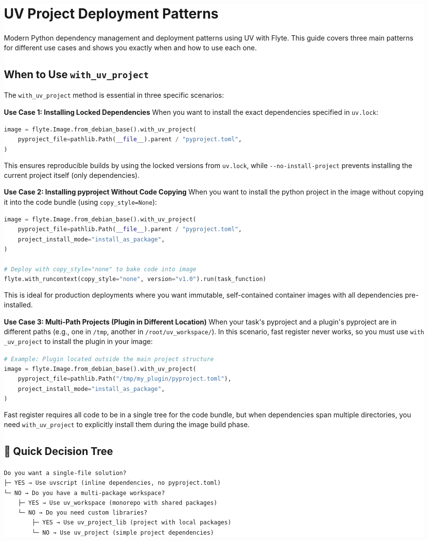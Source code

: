 # UV Project Deployment Patterns

Modern Python dependency management and deployment patterns using UV with Flyte. This guide covers three main patterns for different use cases and shows you exactly when and how to use each one.

## When to Use `with_uv_project`

The `with_uv_project` method is essential in three specific scenarios:

**Use Case 1: Installing Locked Dependencies**
When you want to install the exact dependencies specified in `uv.lock`:
```python
image = flyte.Image.from_debian_base().with_uv_project(
    pyproject_file=pathlib.Path(__file__).parent / "pyproject.toml",
)
```
This ensures reproducible builds by using the locked versions from `uv.lock`, while `--no-install-project` prevents installing the current project itself (only dependencies).

**Use Case 2: Installing pyproject Without Code Copying**
When you want to install the python project in the image without copying it into the code bundle (using `copy_style=None`):
```python
image = flyte.Image.from_debian_base().with_uv_project(
    pyproject_file=pathlib.Path(__file__).parent / "pyproject.toml",
    project_install_mode="install_as_package",
)

# Deploy with copy_style="none" to bake code into image
flyte.with_runcontext(copy_style="none", version="v1.0").run(task_function)
```
This is ideal for production deployments where you want immutable, self-contained container images with all dependencies pre-installed.

**Use Case 3: Multi-Path Projects (Plugin in Different Location)**
When your task's pyproject and a plugin's pyproject are in different paths (e.g., one in `/tmp`, another in `/root/uv_workspace/`). In this scenario, fast register never works, so you must use `with_uv_project` to install the plugin in your image:
```python
# Example: Plugin located outside the main project structure
image = flyte.Image.from_debian_base().with_uv_project(
    pyproject_file=pathlib.Path("/tmp/my_plugin/pyproject.toml"),
    project_install_mode="install_as_package",
)
```
Fast register requires all code to be in a single tree for the code bundle, but when dependencies span multiple directories, you need `with_uv_project` to explicitly install them during the image build phase.


## 🚀 Quick Decision Tree

```
Do you want a single-file solution?
├─ YES → Use uvscript (inline dependencies, no pyproject.toml)
└─ NO → Do you have a multi-package workspace?
    ├─ YES → Use uv_workspace (monorepo with shared packages)
    └─ NO → Do you need custom libraries?
        ├─ YES → Use uv_project_lib (project with local packages)  
        └─ NO → Use uv_project (simple project dependencies)
```
